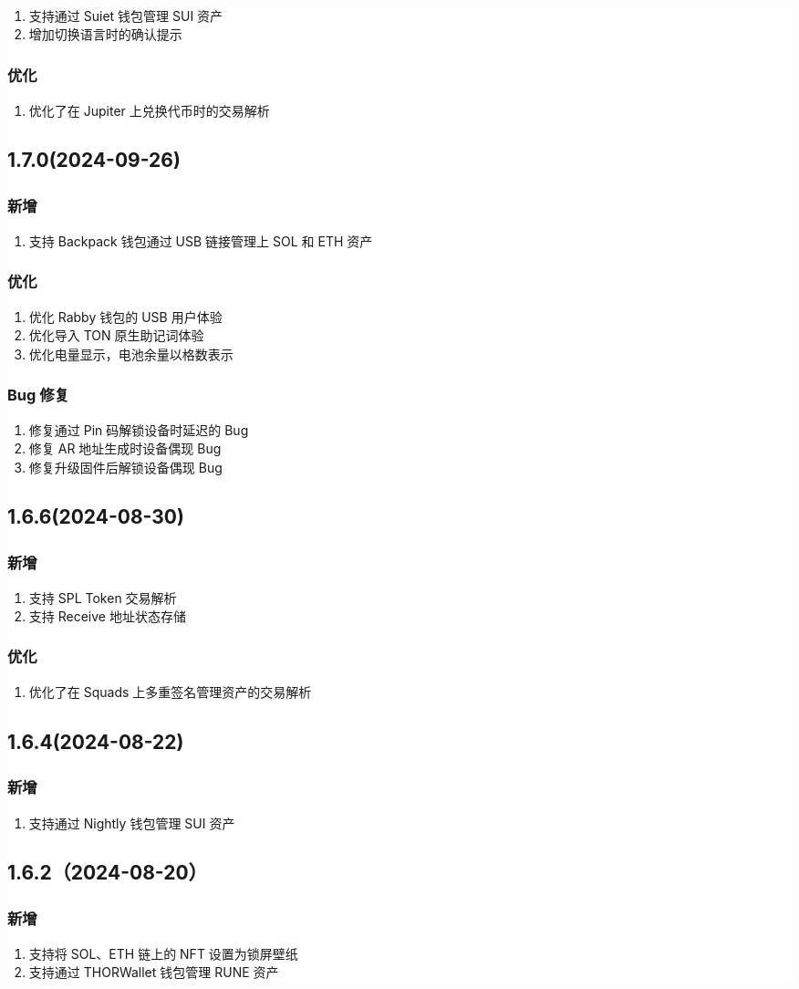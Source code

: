 1. 支持通过 Suiet 钱包管理 SUI 资产 
2. 增加切换语言时的确认提示

### 优化

1. 优化了在 Jupiter 上兑换代币时的交易解析



## 1.7.0(2024-09-26)
### 新增

1. 支持 Backpack 钱包通过 USB 链接管理上 SOL 和 ETH 资产

### 优化

1. 优化 Rabby 钱包的 USB 用户体验
2. 优化导入 TON 原生助记词体验
3. 优化电量显示，电池余量以格数表示

### Bug 修复

1. 修复通过 Pin 码解锁设备时延迟的 Bug
2. 修复 AR 地址生成时设备偶现 Bug
3. 修复升级固件后解锁设备偶现 Bug



## 1.6.6(2024-08-30)

### 新增

1. 支持 SPL Token 交易解析
2. 支持 Receive 地址状态存储

### 优化

1. 优化了在 Squads 上多重签名管理资产的交易解析



## 1.6.4(2024-08-22)

### 新增

1. 支持通过 Nightly 钱包管理 SUI 资产


## 1.6.2（2024-08-20）

### 新增

1. 支持将 SOL、ETH 链上的 NFT 设置为锁屏壁纸
2. 支持通过 THORWallet 钱包管理 RUNE 资产
